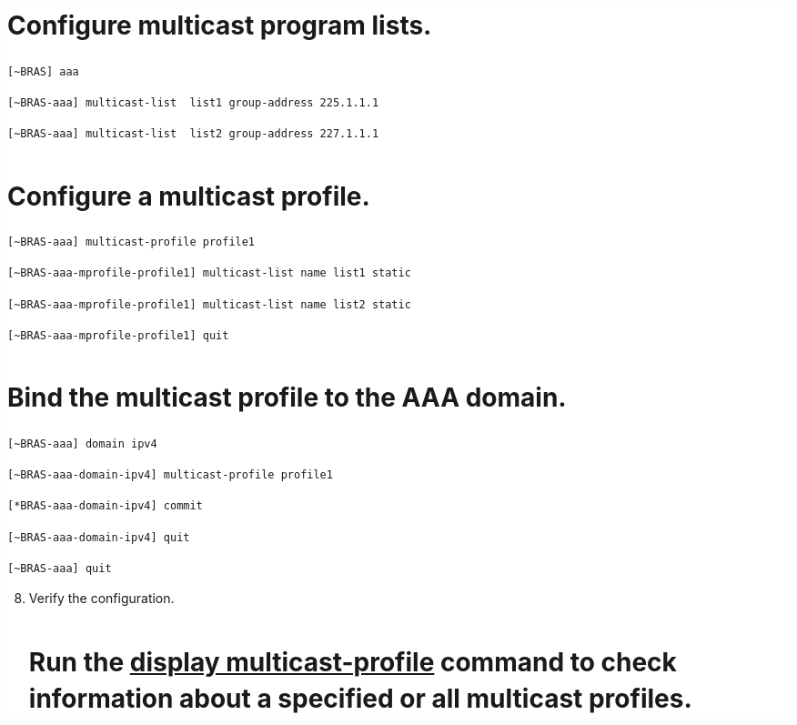   
   
   # Configure multicast program lists.
   
   ```
   [~BRAS] aaa
   ```
   ```
   [~BRAS-aaa] multicast-list  list1 group-address 225.1.1.1
   ```
   ```
   [~BRAS-aaa] multicast-list  list2 group-address 227.1.1.1
   ```
   
   # Configure a multicast profile.
   
   ```
   [~BRAS-aaa] multicast-profile profile1
   ```
   ```
   [~BRAS-aaa-mprofile-profile1] multicast-list name list1 static
   ```
   ```
   [~BRAS-aaa-mprofile-profile1] multicast-list name list2 static
   ```
   ```
   [~BRAS-aaa-mprofile-profile1] quit
   ```
   
   # Bind the multicast profile to the AAA domain.
   
   ```
   [~BRAS-aaa] domain ipv4
   ```
   ```
   [~BRAS-aaa-domain-ipv4] multicast-profile profile1
   ```
   ```
   [*BRAS-aaa-domain-ipv4] commit
   ```
   ```
   [~BRAS-aaa-domain-ipv4] quit
   ```
   ```
   [~BRAS-aaa] quit
   ```
8. Verify the configuration.
   
   
   
   # Run the [**display multicast-profile**](cmdqueryname=display+multicast-profile) command to check information about a specified or all multicast profiles.
   
